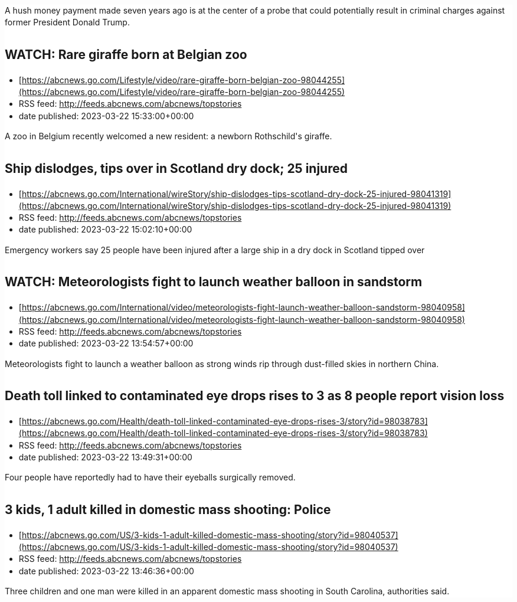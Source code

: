 A hush money payment made seven years ago is at the center of a probe that could potentially result in criminal charges against former President Donald Trump.

## WATCH:  Rare giraffe born at Belgian zoo
 - [https://abcnews.go.com/Lifestyle/video/rare-giraffe-born-belgian-zoo-98044255](https://abcnews.go.com/Lifestyle/video/rare-giraffe-born-belgian-zoo-98044255)
 - RSS feed: http://feeds.abcnews.com/abcnews/topstories
 - date published: 2023-03-22 15:33:00+00:00

A zoo in Belgium recently welcomed a new resident: a newborn Rothschild's giraffe.

## Ship dislodges, tips over in Scotland dry dock; 25 injured
 - [https://abcnews.go.com/International/wireStory/ship-dislodges-tips-scotland-dry-dock-25-injured-98041319](https://abcnews.go.com/International/wireStory/ship-dislodges-tips-scotland-dry-dock-25-injured-98041319)
 - RSS feed: http://feeds.abcnews.com/abcnews/topstories
 - date published: 2023-03-22 15:02:10+00:00

Emergency workers say 25 people have been injured after a large ship in a dry dock in Scotland tipped over

## WATCH:  Meteorologists fight to launch weather balloon in sandstorm
 - [https://abcnews.go.com/International/video/meteorologists-fight-launch-weather-balloon-sandstorm-98040958](https://abcnews.go.com/International/video/meteorologists-fight-launch-weather-balloon-sandstorm-98040958)
 - RSS feed: http://feeds.abcnews.com/abcnews/topstories
 - date published: 2023-03-22 13:54:57+00:00

Meteorologists fight to launch a weather balloon as strong winds rip through dust-filled skies in northern China.

## Death toll linked to contaminated eye drops rises to 3 as 8 people report vision loss
 - [https://abcnews.go.com/Health/death-toll-linked-contaminated-eye-drops-rises-3/story?id=98038783](https://abcnews.go.com/Health/death-toll-linked-contaminated-eye-drops-rises-3/story?id=98038783)
 - RSS feed: http://feeds.abcnews.com/abcnews/topstories
 - date published: 2023-03-22 13:49:31+00:00

Four people have reportedly had to have their eyeballs surgically removed.

## 3 kids, 1 adult killed in domestic mass shooting: Police
 - [https://abcnews.go.com/US/3-kids-1-adult-killed-domestic-mass-shooting/story?id=98040537](https://abcnews.go.com/US/3-kids-1-adult-killed-domestic-mass-shooting/story?id=98040537)
 - RSS feed: http://feeds.abcnews.com/abcnews/topstories
 - date published: 2023-03-22 13:46:36+00:00

Three children and one man were killed in an apparent domestic mass shooting in South Carolina, authorities said.
